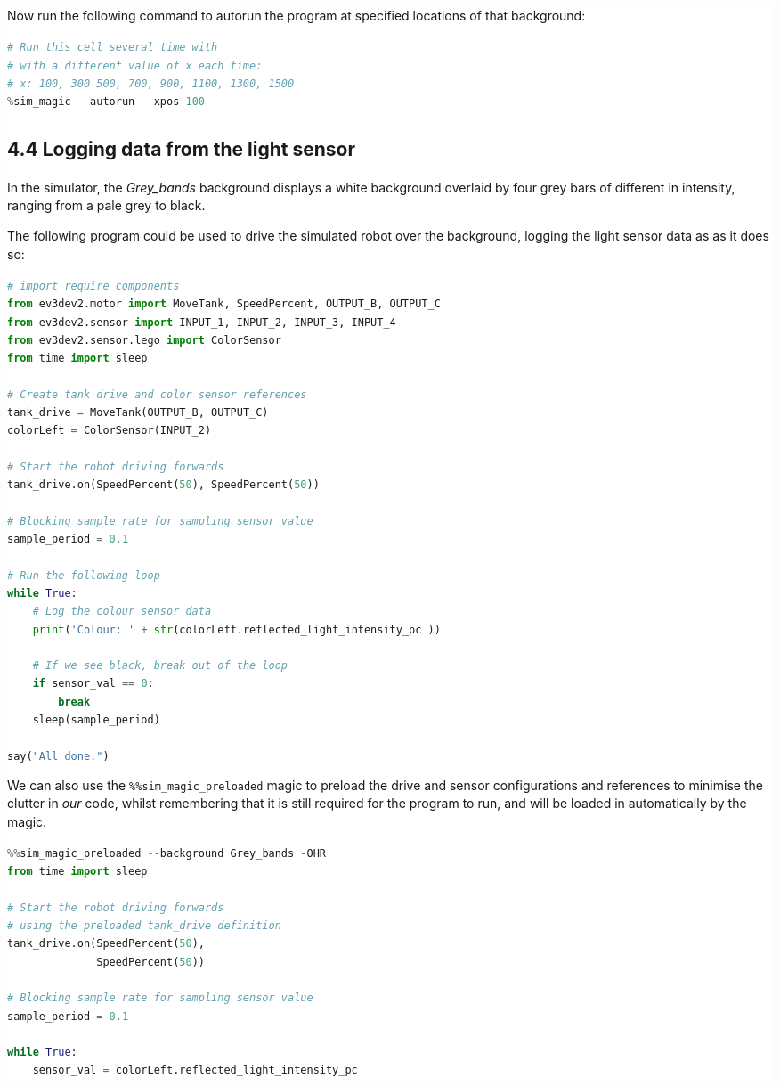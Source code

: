 Now run the following command to autorun the program at specified locations of that background:

```python
# Run this cell several time with
# with a different value of x each time:
# x: 100, 300 500, 700, 900, 1100, 1300, 1500
%sim_magic --autorun --xpos 100
```


## 4.4 Logging data from the light sensor

In the simulator, the *Grey_bands* background displays a white background overlaid by four grey bars of different in intensity, ranging from a pale grey to black.

The following program could be used to drive the simulated robot over the background, logging the light sensor data as as it does so:

```python
# import require components
from ev3dev2.motor import MoveTank, SpeedPercent, OUTPUT_B, OUTPUT_C
from ev3dev2.sensor import INPUT_1, INPUT_2, INPUT_3, INPUT_4
from ev3dev2.sensor.lego import ColorSensor
from time import sleep

# Create tank drive and color sensor references
tank_drive = MoveTank(OUTPUT_B, OUTPUT_C)
colorLeft = ColorSensor(INPUT_2)

# Start the robot driving forwards
tank_drive.on(SpeedPercent(50), SpeedPercent(50))

# Blocking sample rate for sampling sensor value
sample_period = 0.1

# Run the following loop
while True:
    # Log the colour sensor data
    print('Colour: ' + str(colorLeft.reflected_light_intensity_pc ))
    
    # If we see black, break out of the loop
    if sensor_val == 0:
        break
    sleep(sample_period)
        
say("All done.")
```

We can also use the `%%sim_magic_preloaded` magic to preload the drive and sensor configurations and references to minimise the clutter in *our* code, whilst remembering that it is still required for the program to run, and will be loaded in automatically by the magic.


```python hideCode=true hidePrompt=true
%%sim_magic_preloaded --background Grey_bands -OHR
from time import sleep

# Start the robot driving forwards
# using the preloaded tank_drive definition
tank_drive.on(SpeedPercent(50),
              SpeedPercent(50))

# Blocking sample rate for sampling sensor value
sample_period = 0.1

while True:
    sensor_val = colorLeft.reflected_light_intensity_pc
```
